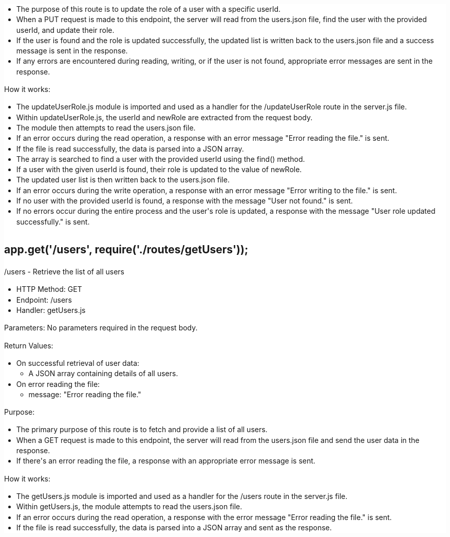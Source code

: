 *	The purpose of this route is to update the role of a user with a specific userId.
*	When a PUT request is made to this endpoint, the server will read from the users.json file, find the user with the provided userId, and update their role.
*	If the user is found and the role is updated successfully, the updated list is written back to the users.json file and a success message is sent in the response.
*	If any errors are encountered during reading, writing, or if the user is not found, appropriate error messages are sent in the response.

How it works:
*	The updateUserRole.js module is imported and used as a handler for the /updateUserRole route in the server.js file.
*	Within updateUserRole.js, the userId and newRole are extracted from the request body.
*	The module then attempts to read the users.json file.
*	If an error occurs during the read operation, a response with an error message "Error reading the file." is sent.
*	If the file is read successfully, the data is parsed into a JSON array.
*	The array is searched to find a user with the provided userId using the find() method.
*	If a user with the given userId is found, their role is updated to the value of newRole.
*	The updated user list is then written back to the users.json file.
*	If an error occurs during the write operation, a response with an error message "Error writing to the file." is sent.
*	If no user with the provided userId is found, a response with the message "User not found." is sent.
*	If no errors occur during the entire process and the user's role is updated, a response with the message "User role updated successfully." is sent.

## app.get('/users', require('./routes/getUsers'));
/users - Retrieve the list of all users

*	HTTP Method: GET
*	Endpoint: /users
*	Handler: getUsers.js

Parameters:
No parameters required in the request body.

Return Values:
*	On successful retrieval of user data:
    * A JSON array containing details of all users.
*	On error reading the file:
    * message: "Error reading the file."

Purpose:
*	The primary purpose of this route is to fetch and provide a list of all users.
*	When a GET request is made to this endpoint, the server will read from the users.json file and send the user data in the response.
*	If there's an error reading the file, a response with an appropriate error message is sent.

How it works:
*	The getUsers.js module is imported and used as a handler for the /users route in the server.js file.
*	Within getUsers.js, the module attempts to read the users.json file.
*	If an error occurs during the read operation, a response with the error message "Error reading the file." is sent.
*	If the file is read successfully, the data is parsed into a JSON array and sent as the response.

